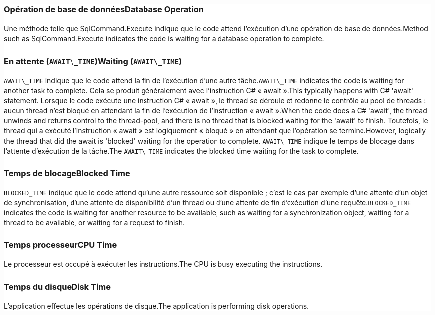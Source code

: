 ### <span data-ttu-id="573f9-193"><a id="sqlcommand"></a>Opération de base de données</span><span class="sxs-lookup"><span data-stu-id="573f9-193"><a id="sqlcommand"></a>Database Operation</span></span>
<span data-ttu-id="573f9-194">Une méthode telle que SqlCommand.Execute indique que le code attend l’exécution d’une opération de base de données.</span><span class="sxs-lookup"><span data-stu-id="573f9-194">Method such as SqlCommand.Execute indicates the code is waiting for a database operation to complete.</span></span>

### <span data-ttu-id="573f9-195"><a id="await"></a>En attente (`AWAIT\_TIME`)</span><span class="sxs-lookup"><span data-stu-id="573f9-195"><a id="await"></a>Waiting (`AWAIT\_TIME`)</span></span>
<span data-ttu-id="573f9-196">`AWAIT\_TIME` indique que le code attend la fin de l’exécution d’une autre tâche.</span><span class="sxs-lookup"><span data-stu-id="573f9-196">`AWAIT\_TIME` indicates the code is waiting for another task to complete.</span></span> <span data-ttu-id="573f9-197">Cela se produit généralement avec l’instruction C# « await ».</span><span class="sxs-lookup"><span data-stu-id="573f9-197">This typically happens with C# 'await' statement.</span></span> <span data-ttu-id="573f9-198">Lorsque le code exécute une instruction C# « await », le thread se déroule et redonne le contrôle au pool de threads : aucun thread n’est bloqué en attendant la fin de l’exécution de l’instruction « await ».</span><span class="sxs-lookup"><span data-stu-id="573f9-198">When the code does a C# 'await', the thread unwinds and returns control to the thread-pool, and there is no thread that is blocked waiting for the 'await' to finish.</span></span> <span data-ttu-id="573f9-199">Toutefois, le thread qui a exécuté l’instruction « await » est logiquement « bloqué » en attendant que l’opération se termine.</span><span class="sxs-lookup"><span data-stu-id="573f9-199">However, logically the thread that did the await is 'blocked' waiting for the operation to complete.</span></span> <span data-ttu-id="573f9-200">`AWAIT\_TIME` indique le temps de blocage dans l’attente d’exécution de la tâche.</span><span class="sxs-lookup"><span data-stu-id="573f9-200">The `AWAIT\_TIME` indicates the blocked time waiting for the task to complete.</span></span>

### <span data-ttu-id="573f9-201"><a id="block"></a>Temps de blocage</span><span class="sxs-lookup"><span data-stu-id="573f9-201"><a id="block"></a>Blocked Time</span></span>
<span data-ttu-id="573f9-202">`BLOCKED_TIME` indique que le code attend qu’une autre ressource soit disponible ; c’est le cas par exemple d’une attente d’un objet de synchronisation, d’une attente de disponibilité d’un thread ou d’une attente de fin d’exécution d’une requête.</span><span class="sxs-lookup"><span data-stu-id="573f9-202">`BLOCKED_TIME` indicates the code is waiting for another resource to be available, such as waiting for a synchronization object, waiting for a thread to be available, or waiting for a request to finish.</span></span>

### <span data-ttu-id="573f9-203"><a id="cpu"></a>Temps processeur</span><span class="sxs-lookup"><span data-stu-id="573f9-203"><a id="cpu"></a>CPU Time</span></span>
<span data-ttu-id="573f9-204">Le processeur est occupé à exécuter les instructions.</span><span class="sxs-lookup"><span data-stu-id="573f9-204">The CPU is busy executing the instructions.</span></span>

### <span data-ttu-id="573f9-205"><a id="disk"></a>Temps du disque</span><span class="sxs-lookup"><span data-stu-id="573f9-205"><a id="disk"></a>Disk Time</span></span>
<span data-ttu-id="573f9-206">L’application effectue les opérations de disque.</span><span class="sxs-lookup"><span data-stu-id="573f9-206">The application is performing disk operations.</span></span>
